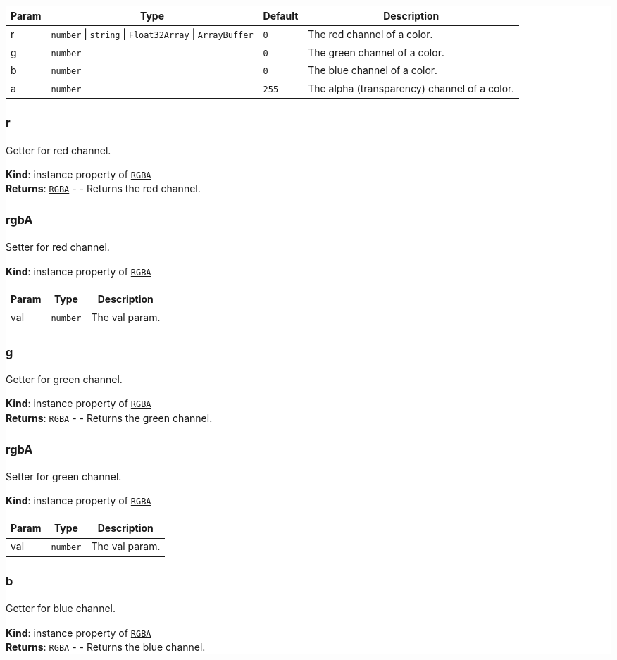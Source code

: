| Param | Type | Default | Description |
| --- | --- | --- | --- |
| r | <code>number</code> \| <code>string</code> \| <code>Float32Array</code> \| <code>ArrayBuffer</code> | <code>0</code> | The red channel of a color. |
| g | <code>number</code> | <code>0</code> | The green channel of a color. |
| b | <code>number</code> | <code>0</code> | The blue channel of a color. |
| a | <code>number</code> | <code>255</code> | The alpha (transparency) channel of a color. |

<a name="RGBA+r"></a>

### r 
Getter for red channel.

**Kind**: instance property of [<code>RGBA</code>](#RGBA)  
**Returns**: [<code>RGBA</code>](#RGBA) - - Returns the red channel.  
<a name="RGBA+r"></a>

### rgbA
Setter for red channel.

**Kind**: instance property of [<code>RGBA</code>](#RGBA)  

| Param | Type | Description |
| --- | --- | --- |
| val | <code>number</code> | The val param. |

<a name="RGBA+g"></a>

### g 
Getter for green channel.

**Kind**: instance property of [<code>RGBA</code>](#RGBA)  
**Returns**: [<code>RGBA</code>](#RGBA) - - Returns the green channel.  
<a name="RGBA+g"></a>

### rgbA
Setter for green channel.

**Kind**: instance property of [<code>RGBA</code>](#RGBA)  

| Param | Type | Description |
| --- | --- | --- |
| val | <code>number</code> | The val param. |

<a name="RGBA+b"></a>

### b 
Getter for blue channel.

**Kind**: instance property of [<code>RGBA</code>](#RGBA)  
**Returns**: [<code>RGBA</code>](#RGBA) - - Returns the blue channel.  
<a name="RGBA+b"></a>
